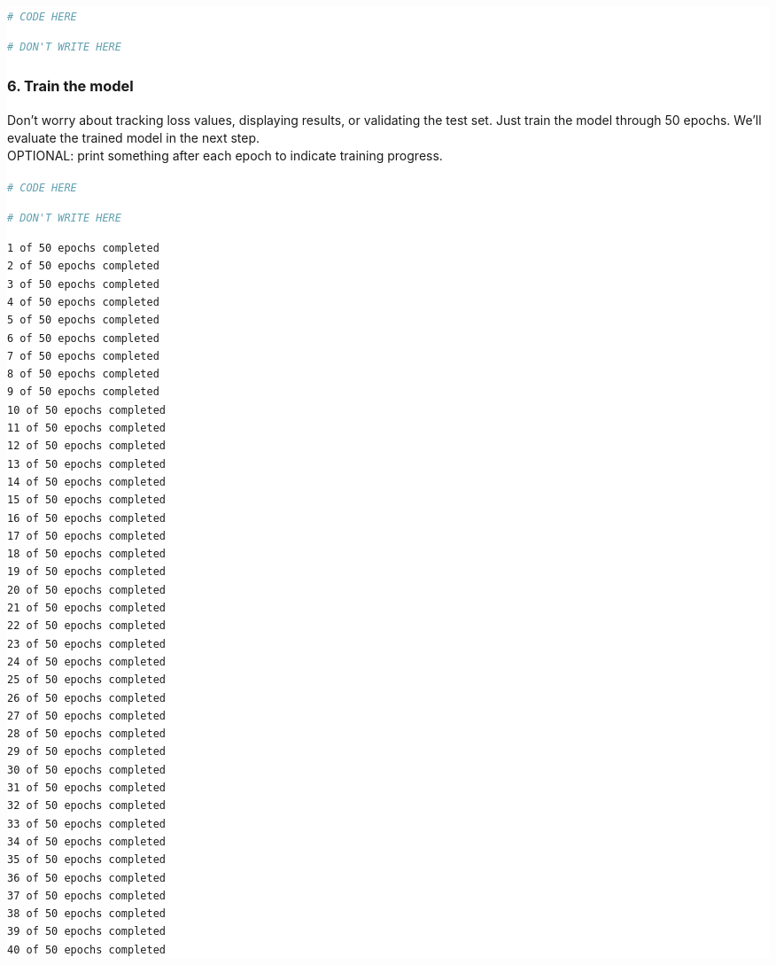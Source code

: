 ``` python
# CODE HERE


```

``` python
# DON'T WRITE HERE
```

### 6. Train the model

Don’t worry about tracking loss values, displaying results, or
validating the test set. Just train the model through 50 epochs. We’ll
evaluate the trained model in the next step.<br> OPTIONAL: print
something after each epoch to indicate training progress.

``` python
# CODE HERE


```

``` python
# DON'T WRITE HERE
```

    1 of 50 epochs completed
    2 of 50 epochs completed
    3 of 50 epochs completed
    4 of 50 epochs completed
    5 of 50 epochs completed
    6 of 50 epochs completed
    7 of 50 epochs completed
    8 of 50 epochs completed
    9 of 50 epochs completed
    10 of 50 epochs completed
    11 of 50 epochs completed
    12 of 50 epochs completed
    13 of 50 epochs completed
    14 of 50 epochs completed
    15 of 50 epochs completed
    16 of 50 epochs completed
    17 of 50 epochs completed
    18 of 50 epochs completed
    19 of 50 epochs completed
    20 of 50 epochs completed
    21 of 50 epochs completed
    22 of 50 epochs completed
    23 of 50 epochs completed
    24 of 50 epochs completed
    25 of 50 epochs completed
    26 of 50 epochs completed
    27 of 50 epochs completed
    28 of 50 epochs completed
    29 of 50 epochs completed
    30 of 50 epochs completed
    31 of 50 epochs completed
    32 of 50 epochs completed
    33 of 50 epochs completed
    34 of 50 epochs completed
    35 of 50 epochs completed
    36 of 50 epochs completed
    37 of 50 epochs completed
    38 of 50 epochs completed
    39 of 50 epochs completed
    40 of 50 epochs completed